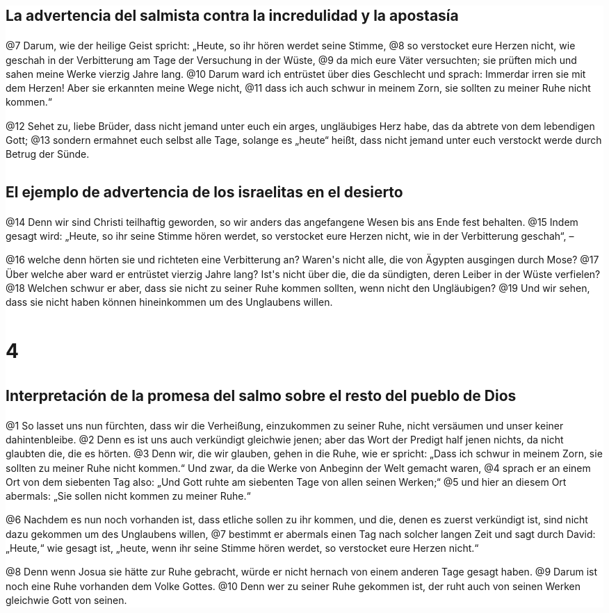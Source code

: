 ## La advertencia del salmista contra la incredulidad y la apostasía
@7 Darum, wie der heilige Geist spricht: „Heute, so ihr hören werdet seine Stimme,
@8 so verstocket eure Herzen nicht, wie geschah in der Verbitterung am Tage der Versuchung in der Wüste,
@9 da mich eure Väter versuchten; sie prüften mich und sahen meine Werke vierzig Jahre lang.
@10 Darum ward ich entrüstet über dies Geschlecht und sprach: Immerdar irren sie mit dem Herzen! Aber sie erkannten meine Wege nicht,
@11 dass ich auch schwur in meinem Zorn, sie sollten zu meiner Ruhe nicht kommen.“

@12 Sehet zu, liebe Brüder, dass nicht jemand unter euch ein arges, ungläubiges Herz habe, das da abtrete von dem lebendigen Gott;
@13 sondern ermahnet euch selbst alle Tage, solange es „heute“ heißt, dass nicht jemand unter euch verstockt werde durch Betrug der Sünde.

## El ejemplo de advertencia de los israelitas en el desierto
@14 Denn wir sind Christi teilhaftig geworden, so wir anders das angefangene Wesen bis ans Ende fest behalten.
@15 Indem gesagt wird: „Heute, so ihr seine Stimme hören werdet, so verstocket eure Herzen nicht, wie in der Verbitterung geschah“, –

@16 welche denn hörten sie und richteten eine Verbitterung an? Waren's nicht alle, die von Ägypten ausgingen durch Mose?
@17 Über welche aber ward er entrüstet vierzig Jahre lang? Ist's nicht über die, die da sündigten, deren Leiber in der Wüste verfielen?
@18 Welchen schwur er aber, dass sie nicht zu seiner Ruhe kommen sollten, wenn nicht den Ungläubigen?
@19 Und wir sehen, dass sie nicht haben können hineinkommen um des Unglaubens willen.

# 4
## Interpretación de la promesa del salmo sobre el resto del pueblo de Dios
@1 So lasset uns nun fürchten, dass wir die Verheißung, einzukommen zu seiner Ruhe, nicht versäumen und unser keiner dahintenbleibe.
@2 Denn es ist uns auch verkündigt gleichwie jenen; aber das Wort der Predigt half jenen nichts, da nicht glaubten die, die es hörten.
@3 Denn wir, die wir glauben, gehen in die Ruhe, wie er spricht: „Dass ich schwur in meinem Zorn, sie sollten zu meiner Ruhe nicht kommen.“ Und zwar, da die Werke von Anbeginn der Welt gemacht waren,
@4 sprach er an einem Ort von dem siebenten Tag also: „Und Gott ruhte am siebenten Tage von allen seinen Werken;“
@5 und hier an diesem Ort abermals: „Sie sollen nicht kommen zu meiner Ruhe.“

@6 Nachdem es nun noch vorhanden ist, dass etliche sollen zu ihr kommen, und die, denen es zuerst verkündigt ist, sind nicht dazu gekommen um des Unglaubens willen,
@7 bestimmt er abermals einen Tag nach solcher langen Zeit und sagt durch David: „Heute,“ wie gesagt ist, „heute, wenn ihr seine Stimme hören werdet, so verstocket eure Herzen nicht.“

@8 Denn wenn Josua sie hätte zur Ruhe gebracht, würde er nicht hernach von einem anderen Tage gesagt haben.
@9 Darum ist noch eine Ruhe vorhanden dem Volke Gottes.
@10 Denn wer zu seiner Ruhe gekommen ist, der ruht auch von seinen Werken gleichwie Gott von seinen.
